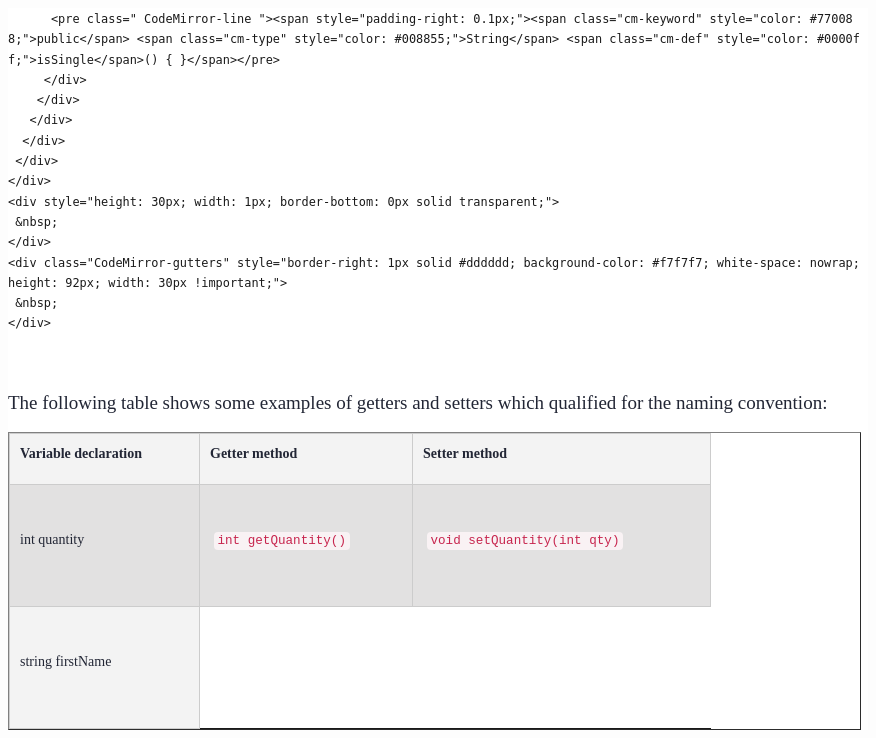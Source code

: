           <pre class=" CodeMirror-line "><span style="padding-right: 0.1px;"><span class="cm-keyword" style="color: #770088;">public</span> <span class="cm-type" style="color: #008855;">String</span> <span class="cm-def" style="color: #0000ff;">isSingle</span>() { }</span></pre> 
         </div> 
        </div> 
       </div> 
      </div> 
     </div> 
    </div> 
    <div style="height: 30px; width: 1px; border-bottom: 0px solid transparent;">
     &nbsp;
    </div> 
    <div class="CodeMirror-gutters" style="border-right: 1px solid #dddddd; background-color: #f7f7f7; white-space: nowrap; height: 92px; width: 30px !important;">
     &nbsp;
    </div> 
   </div> 
  </div> 
 </div> 
 <p style="margin-top: 5px; margin-bottom: 15px; color: #222635; font-family: Cambria, serif; font-size: 19px;">&nbsp;</p> 
 <p style="margin-top: 5px; margin-bottom: 15px; color: #222635; font-family: Cambria, serif; font-size: 19px;">The following table shows some examples of getters and setters which qualified for the naming convention:</p> 
 <table style="border-collapse: collapse; border-spacing: 0px; width: 853px; margin-bottom: 10px; margin-top: 10px; font-family: 'Helvetica Neue', Helvetica, Arial, sans-serif; display: block; color: #222635; font-size: 19px;" border="1" cellspacing="0" cellpadding="0">
  <tbody> 
   <tr style="background-color: #f3f3f3;"> 
    <td style="padding: 5px 10px; border: 1px solid #cccccc; font-size: 14px; font-family: Cambira, Georgia, serif;" valign="top" width="169"> <p style="margin-top: 5px; margin-bottom: 15px;"><strong>Variable declaration</strong></p> </td> 
    <td style="padding: 5px 10px; border: 1px solid #cccccc; font-size: 14px; font-family: Cambira, Georgia, serif;" valign="top" width="192"> <p style="margin-top: 5px; margin-bottom: 15px;"><strong>Getter method</strong></p> </td> 
    <td style="padding: 5px 10px; border: 1px solid #cccccc; font-size: 14px; font-family: Cambira, Georgia, serif;" valign="top" width="277"> <p style="margin-top: 5px; margin-bottom: 15px;"><strong>Setter method</strong></p> </td> 
   </tr> 
   <tr style="background-color: #e2e1e1;"> 
    <td style="padding: 5px 10px; border: 1px solid #cccccc; font-size: 14px; font-family: Cambira, Georgia, serif;" valign="top" width="169"> <p style="margin-top: 5px; margin-bottom: 15px;">&nbsp;</p> <p style="margin-top: 5px; margin-bottom: 15px;">int quantity</p> <p style="margin-top: 5px; margin-bottom: 15px;">&nbsp;</p> </td> 
    <td style="padding: 5px 10px; border: 1px solid #cccccc; font-size: 14px; font-family: Cambira, Georgia, serif;" valign="top" width="192"> <p style="margin-top: 5px; margin-bottom: 15px;">&nbsp;</p> <p style="margin-top: 5px; margin-bottom: 15px;">&nbsp;<code style="font-family: Menlo, Monaco, Consolas, 'Courier New', monospace; font-size: 12.6px; padding: 2px 4px; color: #c7254e; background-color: #f9f2f4; border-radius: 4px;">int getQuantity()</code><span id="_tmp_pre_8">&nbsp;</span></p> </td> 
    <td style="padding: 5px 10px; border: 1px solid #cccccc; font-size: 14px; font-family: Cambira, Georgia, serif;" valign="top" width="277"> <p style="margin-top: 5px; margin-bottom: 15px;">&nbsp;</p> <p style="margin-top: 5px; margin-bottom: 15px;">&nbsp;<code style="font-family: Menlo, Monaco, Consolas, 'Courier New', monospace; font-size: 12.6px; padding: 2px 4px; color: #c7254e; background-color: #f9f2f4; border-radius: 4px;">void setQuantity(int qty)</code><span id="_tmp_pre_9">&nbsp;</span></p> </td> 
   </tr> 
   <tr style="background-color: #f3f3f3;"> 
    <td style="padding: 5px 10px; border: 1px solid #cccccc; font-size: 14px; font-family: Cambira, Georgia, serif;" valign="top" width="169"> <p style="margin-top: 5px; margin-bottom: 15px;">&nbsp;</p> <p style="margin-top: 5px; margin-bottom: 15px;">string firstName</p> <p style="margin-top: 5px; margin-bottom: 15px;">&nbsp;</p> </td> 